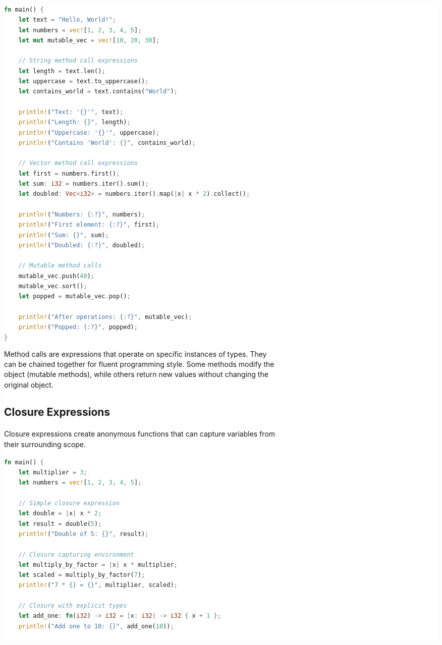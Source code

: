 ```rust
fn main() {
    let text = "Hello, World!";
    let numbers = vec![1, 2, 3, 4, 5];
    let mut mutable_vec = vec![10, 20, 30];
    
    // String method call expressions
    let length = text.len();
    let uppercase = text.to_uppercase();
    let contains_world = text.contains("World");
    
    println!("Text: '{}'", text);
    println!("Length: {}", length);
    println!("Uppercase: '{}'", uppercase);
    println!("Contains 'World': {}", contains_world);
    
    // Vector method call expressions
    let first = numbers.first();
    let sum: i32 = numbers.iter().sum();
    let doubled: Vec<i32> = numbers.iter().map(|x| x * 2).collect();
    
    println!("Numbers: {:?}", numbers);
    println!("First element: {:?}", first);
    println!("Sum: {}", sum);
    println!("Doubled: {:?}", doubled);
    
    // Mutable method calls
    mutable_vec.push(40);
    mutable_vec.sort();
    let popped = mutable_vec.pop();
    
    println!("After operations: {:?}", mutable_vec);
    println!("Popped: {:?}", popped);
}
```

Method calls are expressions that operate on specific instances of types. They  
can be chained together for fluent programming style. Some methods modify the  
object (mutable methods), while others return new values without changing the  
original object.  

## Closure Expressions

Closure expressions create anonymous functions that can capture variables from  
their surrounding scope.  

```rust
fn main() {
    let multiplier = 3;
    let numbers = vec![1, 2, 3, 4, 5];
    
    // Simple closure expression
    let double = |x| x * 2;
    let result = double(5);
    println!("Double of 5: {}", result);
    
    // Closure capturing environment
    let multiply_by_factor = |x| x * multiplier;
    let scaled = multiply_by_factor(7);
    println!("7 * {} = {}", multiplier, scaled);
    
    // Closure with explicit types
    let add_one: fn(i32) -> i32 = |x: i32| -> i32 { x + 1 };
    println!("Add one to 10: {}", add_one(10));
    
```